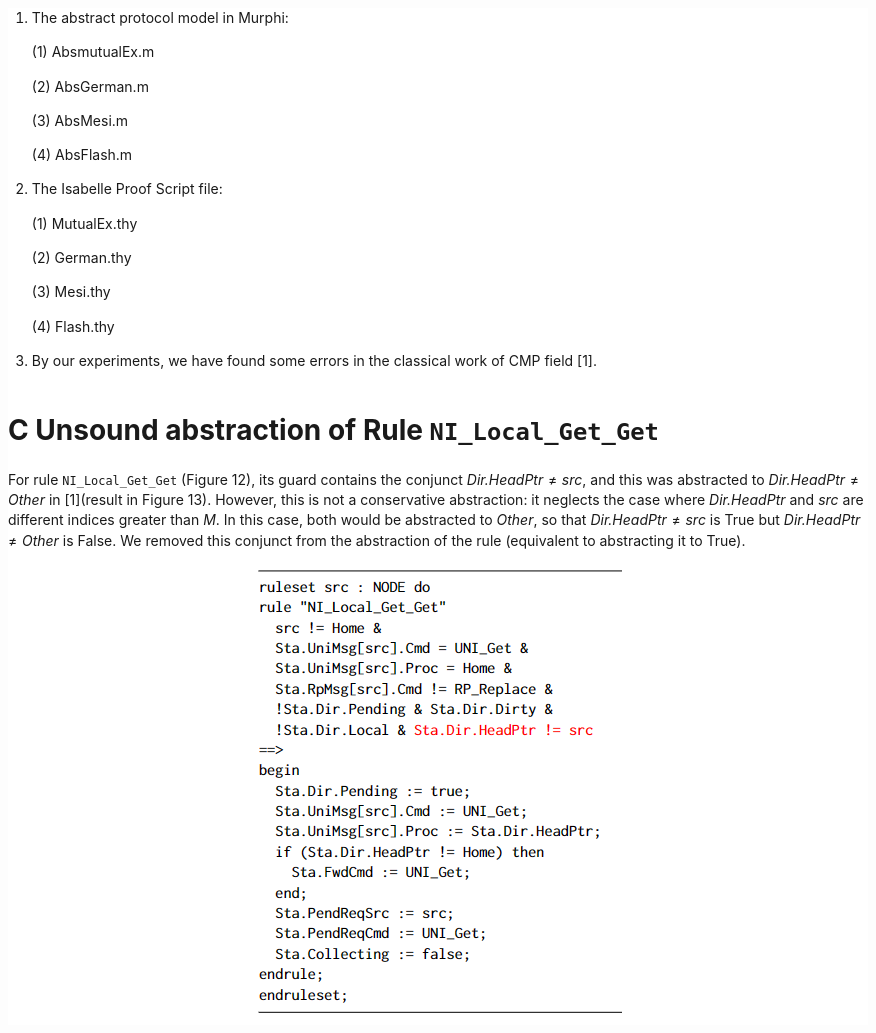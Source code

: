 1. The abstract protocol model in Murphi:

    (1)  AbsmutualEx.m

    (2)  AbsGerman.m

    (3)  AbsMesi.m

    (4)  AbsFlash.m

2. The Isabelle Proof Script file:

    (1)  MutualEx.thy

    (2)  German.thy

    (3)  Mesi.thy

    (4)  Flash.thy

3. By our experiments, we have found some errors in the classical work of CMP field [1].  

# C Unsound abstraction of Rule $\mathtt{NI\_Local\_Get\_Get}$

For rule $\mathtt{NI\_Local\_Get\_Get}$ (Figure 12), its guard contains the conjunct $\mathit{Dir.HeadPtr}\neq \mathit{src}$, and this was abstracted to $\mathit{Dir.HeadPtr}\neq \mathit{Other}$ in [1](result in Figure 13). However, this is not a conservative abstraction: it neglects the case where $\mathit{Dir.HeadPtr}$ and $\mathit{src}$ are different indices greater than $M$. In this case, both would be abstracted to $\mathit{Other}$, so that $\mathit{Dir.HeadPtr}\neq \mathit{src}$ is $\mathsf{True}$ but $\mathit{Dir.HeadPtr}\neq \mathit{Other}$ is $\mathsf{False}$. We removed this conjunct from the abstraction of the rule (equivalent to abstracting it to $\mathsf{True}$).

<center>
    <img src="./img/Rule_NI_Local_Get_Get.png">
</center>
